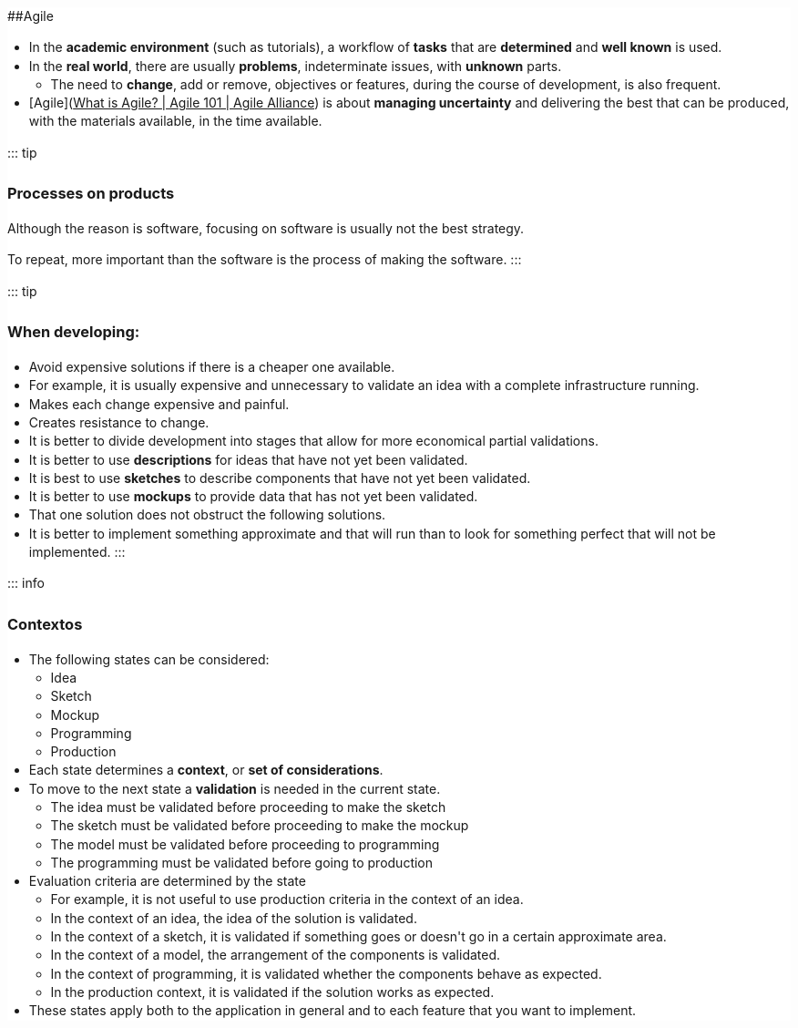 
##Agile

- In the **academic environment** (such as tutorials), a workflow of **tasks** that are **determined** and **well known** is used.
- In the **real world**, there are usually **problems**, indeterminate issues, with **unknown** parts.
	- The need to **change**, add or remove, objectives or features, during the course of development, is also frequent.
- [Agile]([What is Agile? | Agile 101 | Agile Alliance](https://www.agilealliance.org/agile101/)) is about **managing uncertainty** and delivering the best that can be produced, with the materials available, in the time available.

::: tip
### Processes on products

Although the reason is software, focusing on software is usually not the best strategy.

To repeat, more important than the software is the process of making the software.
:::

::: tip
### When developing:

- Avoid expensive solutions if there is a cheaper one available.
- For example, it is usually expensive and unnecessary to validate an idea with a complete infrastructure running.
- Makes each change expensive and painful.
- Creates resistance to change.
- It is better to divide development into stages that allow for more economical partial validations.
- It is better to use **descriptions** for ideas that have not yet been validated.
- It is best to use **sketches** to describe components that have not yet been validated.
- It is better to use **mockups** to provide data that has not yet been validated.
- That one solution does not obstruct the following solutions.
- It is better to implement something approximate and that will run than to look for something perfect that will not be implemented.
:::


::: info
### Contextos

- The following states can be considered:
	- Idea
	- Sketch
	- Mockup
	- Programming
	- Production
- Each state determines a **context**, or **set of considerations**.
- To move to the next state a **validation** is needed in the current state.
	- The idea must be validated before proceeding to make the sketch
	- The sketch must be validated before proceeding to make the mockup
	- The model must be validated before proceeding to programming
	- The programming must be validated before going to production
- Evaluation criteria are determined by the state
	- For example, it is not useful to use production criteria in the context of an idea.
	- In the context of an idea, the idea of the solution is validated.
	- In the context of a sketch, it is validated if something goes or doesn't go in a certain approximate area.
	- In the context of a model, the arrangement of the components is validated.
	- In the context of programming, it is validated whether the components behave as expected.
	- In the production context, it is validated if the solution works as expected.
- These states apply both to the application in general and to each feature that you want to implement.